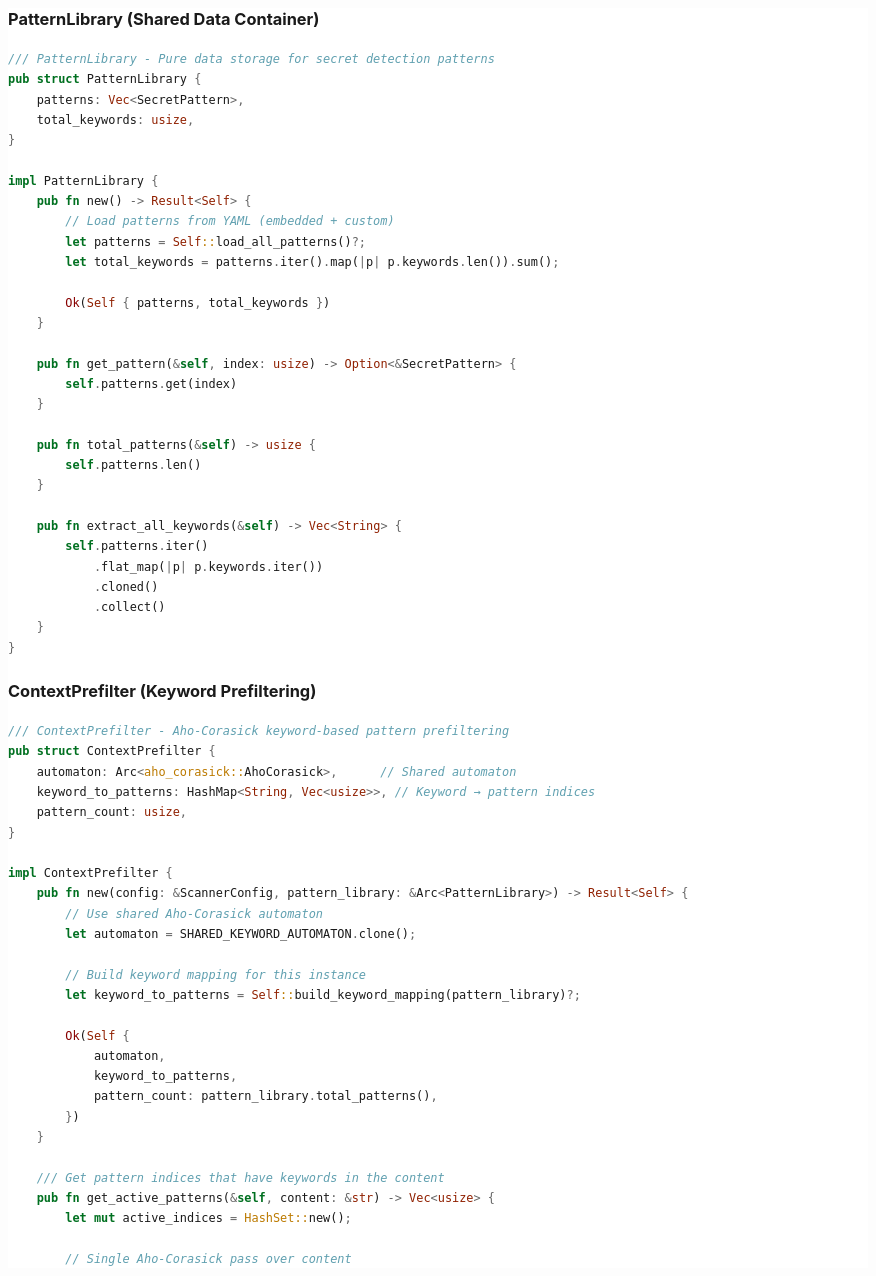 ### **PatternLibrary (Shared Data Container)**
```rust
/// PatternLibrary - Pure data storage for secret detection patterns
pub struct PatternLibrary {
    patterns: Vec<SecretPattern>,
    total_keywords: usize,
}

impl PatternLibrary {
    pub fn new() -> Result<Self> {
        // Load patterns from YAML (embedded + custom)
        let patterns = Self::load_all_patterns()?;
        let total_keywords = patterns.iter().map(|p| p.keywords.len()).sum();
        
        Ok(Self { patterns, total_keywords })
    }
    
    pub fn get_pattern(&self, index: usize) -> Option<&SecretPattern> {
        self.patterns.get(index)
    }
    
    pub fn total_patterns(&self) -> usize {
        self.patterns.len()
    }
    
    pub fn extract_all_keywords(&self) -> Vec<String> {
        self.patterns.iter()
            .flat_map(|p| p.keywords.iter())
            .cloned()
            .collect()
    }
}
```

### **ContextPrefilter (Keyword Prefiltering)**
```rust
/// ContextPrefilter - Aho-Corasick keyword-based pattern prefiltering
pub struct ContextPrefilter {
    automaton: Arc<aho_corasick::AhoCorasick>,      // Shared automaton
    keyword_to_patterns: HashMap<String, Vec<usize>>, // Keyword → pattern indices
    pattern_count: usize,
}

impl ContextPrefilter {
    pub fn new(config: &ScannerConfig, pattern_library: &Arc<PatternLibrary>) -> Result<Self> {
        // Use shared Aho-Corasick automaton
        let automaton = SHARED_KEYWORD_AUTOMATON.clone();
        
        // Build keyword mapping for this instance
        let keyword_to_patterns = Self::build_keyword_mapping(pattern_library)?;
        
        Ok(Self {
            automaton,
            keyword_to_patterns,
            pattern_count: pattern_library.total_patterns(),
        })
    }
    
    /// Get pattern indices that have keywords in the content
    pub fn get_active_patterns(&self, content: &str) -> Vec<usize> {
        let mut active_indices = HashSet::new();
        
        // Single Aho-Corasick pass over content
```